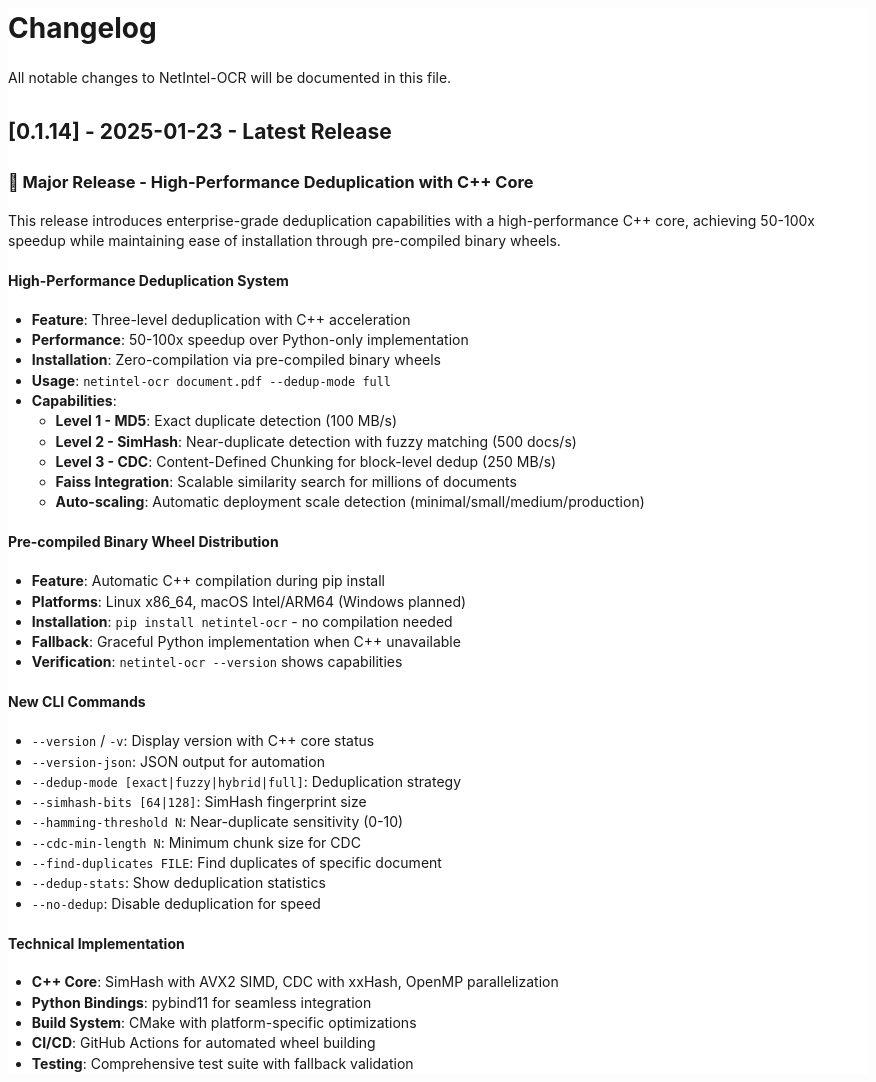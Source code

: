 # Changelog

All notable changes to NetIntel-OCR will be documented in this file.

## [0.1.14] - 2025-01-23 - Latest Release

### 🚀 Major Release - High-Performance Deduplication with C++ Core

This release introduces enterprise-grade deduplication capabilities with a high-performance C++ core, achieving 50-100x speedup while maintaining ease of installation through pre-compiled binary wheels.

#### High-Performance Deduplication System
- **Feature**: Three-level deduplication with C++ acceleration
- **Performance**: 50-100x speedup over Python-only implementation
- **Installation**: Zero-compilation via pre-compiled binary wheels
- **Usage**: `netintel-ocr document.pdf --dedup-mode full`
- **Capabilities**:
  - **Level 1 - MD5**: Exact duplicate detection (100 MB/s)
  - **Level 2 - SimHash**: Near-duplicate detection with fuzzy matching (500 docs/s)
  - **Level 3 - CDC**: Content-Defined Chunking for block-level dedup (250 MB/s)
  - **Faiss Integration**: Scalable similarity search for millions of documents
  - **Auto-scaling**: Automatic deployment scale detection (minimal/small/medium/production)

#### Pre-compiled Binary Wheel Distribution
- **Feature**: Automatic C++ compilation during pip install
- **Platforms**: Linux x86_64, macOS Intel/ARM64 (Windows planned)
- **Installation**: `pip install netintel-ocr` - no compilation needed
- **Fallback**: Graceful Python implementation when C++ unavailable
- **Verification**: `netintel-ocr --version` shows capabilities

#### New CLI Commands
- `--version` / `-v`: Display version with C++ core status
- `--version-json`: JSON output for automation
- `--dedup-mode [exact|fuzzy|hybrid|full]`: Deduplication strategy
- `--simhash-bits [64|128]`: SimHash fingerprint size
- `--hamming-threshold N`: Near-duplicate sensitivity (0-10)
- `--cdc-min-length N`: Minimum chunk size for CDC
- `--find-duplicates FILE`: Find duplicates of specific document
- `--dedup-stats`: Show deduplication statistics
- `--no-dedup`: Disable deduplication for speed

#### Technical Implementation
- **C++ Core**: SimHash with AVX2 SIMD, CDC with xxHash, OpenMP parallelization
- **Python Bindings**: pybind11 for seamless integration
- **Build System**: CMake with platform-specific optimizations
- **CI/CD**: GitHub Actions for automated wheel building
- **Testing**: Comprehensive test suite with fallback validation
